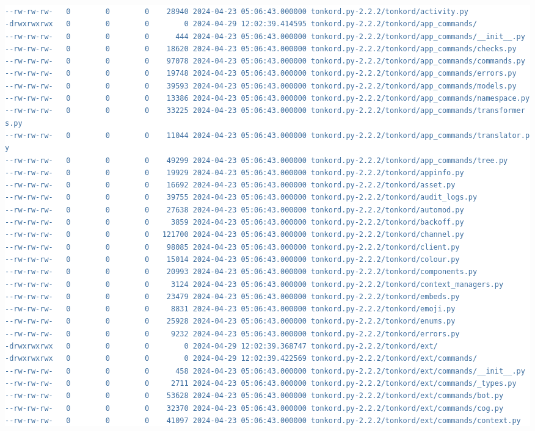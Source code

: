 ```diff
--rw-rw-rw-   0        0        0    28940 2024-04-23 05:06:43.000000 tonkord.py-2.2.2/tonkord/activity.py
-drwxrwxrwx   0        0        0        0 2024-04-29 12:02:39.414595 tonkord.py-2.2.2/tonkord/app_commands/
--rw-rw-rw-   0        0        0      444 2024-04-23 05:06:43.000000 tonkord.py-2.2.2/tonkord/app_commands/__init__.py
--rw-rw-rw-   0        0        0    18620 2024-04-23 05:06:43.000000 tonkord.py-2.2.2/tonkord/app_commands/checks.py
--rw-rw-rw-   0        0        0    97078 2024-04-23 05:06:43.000000 tonkord.py-2.2.2/tonkord/app_commands/commands.py
--rw-rw-rw-   0        0        0    19748 2024-04-23 05:06:43.000000 tonkord.py-2.2.2/tonkord/app_commands/errors.py
--rw-rw-rw-   0        0        0    39593 2024-04-23 05:06:43.000000 tonkord.py-2.2.2/tonkord/app_commands/models.py
--rw-rw-rw-   0        0        0    13386 2024-04-23 05:06:43.000000 tonkord.py-2.2.2/tonkord/app_commands/namespace.py
--rw-rw-rw-   0        0        0    33225 2024-04-23 05:06:43.000000 tonkord.py-2.2.2/tonkord/app_commands/transformers.py
--rw-rw-rw-   0        0        0    11044 2024-04-23 05:06:43.000000 tonkord.py-2.2.2/tonkord/app_commands/translator.py
--rw-rw-rw-   0        0        0    49299 2024-04-23 05:06:43.000000 tonkord.py-2.2.2/tonkord/app_commands/tree.py
--rw-rw-rw-   0        0        0    19929 2024-04-23 05:06:43.000000 tonkord.py-2.2.2/tonkord/appinfo.py
--rw-rw-rw-   0        0        0    16692 2024-04-23 05:06:43.000000 tonkord.py-2.2.2/tonkord/asset.py
--rw-rw-rw-   0        0        0    39755 2024-04-23 05:06:43.000000 tonkord.py-2.2.2/tonkord/audit_logs.py
--rw-rw-rw-   0        0        0    27638 2024-04-23 05:06:43.000000 tonkord.py-2.2.2/tonkord/automod.py
--rw-rw-rw-   0        0        0     3859 2024-04-23 05:06:43.000000 tonkord.py-2.2.2/tonkord/backoff.py
--rw-rw-rw-   0        0        0   121700 2024-04-23 05:06:43.000000 tonkord.py-2.2.2/tonkord/channel.py
--rw-rw-rw-   0        0        0    98085 2024-04-23 05:06:43.000000 tonkord.py-2.2.2/tonkord/client.py
--rw-rw-rw-   0        0        0    15014 2024-04-23 05:06:43.000000 tonkord.py-2.2.2/tonkord/colour.py
--rw-rw-rw-   0        0        0    20993 2024-04-23 05:06:43.000000 tonkord.py-2.2.2/tonkord/components.py
--rw-rw-rw-   0        0        0     3124 2024-04-23 05:06:43.000000 tonkord.py-2.2.2/tonkord/context_managers.py
--rw-rw-rw-   0        0        0    23479 2024-04-23 05:06:43.000000 tonkord.py-2.2.2/tonkord/embeds.py
--rw-rw-rw-   0        0        0     8831 2024-04-23 05:06:43.000000 tonkord.py-2.2.2/tonkord/emoji.py
--rw-rw-rw-   0        0        0    25928 2024-04-23 05:06:43.000000 tonkord.py-2.2.2/tonkord/enums.py
--rw-rw-rw-   0        0        0     9232 2024-04-23 05:06:43.000000 tonkord.py-2.2.2/tonkord/errors.py
-drwxrwxrwx   0        0        0        0 2024-04-29 12:02:39.368747 tonkord.py-2.2.2/tonkord/ext/
-drwxrwxrwx   0        0        0        0 2024-04-29 12:02:39.422569 tonkord.py-2.2.2/tonkord/ext/commands/
--rw-rw-rw-   0        0        0      458 2024-04-23 05:06:43.000000 tonkord.py-2.2.2/tonkord/ext/commands/__init__.py
--rw-rw-rw-   0        0        0     2711 2024-04-23 05:06:43.000000 tonkord.py-2.2.2/tonkord/ext/commands/_types.py
--rw-rw-rw-   0        0        0    53628 2024-04-23 05:06:43.000000 tonkord.py-2.2.2/tonkord/ext/commands/bot.py
--rw-rw-rw-   0        0        0    32370 2024-04-23 05:06:43.000000 tonkord.py-2.2.2/tonkord/ext/commands/cog.py
--rw-rw-rw-   0        0        0    41097 2024-04-23 05:06:43.000000 tonkord.py-2.2.2/tonkord/ext/commands/context.py
```
